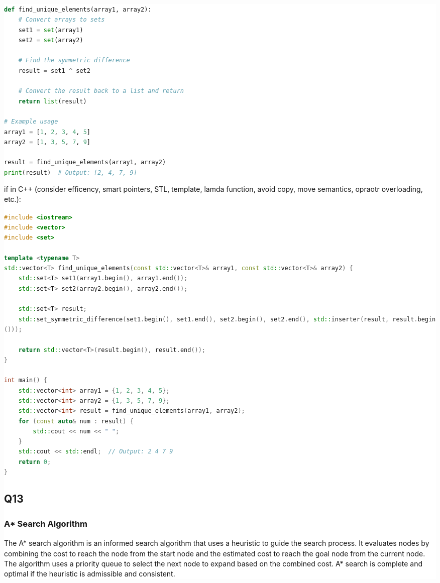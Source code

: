 ```python
def find_unique_elements(array1, array2):
    # Convert arrays to sets
    set1 = set(array1)
    set2 = set(array2)
    
    # Find the symmetric difference
    result = set1 ^ set2
    
    # Convert the result back to a list and return
    return list(result)

# Example usage
array1 = [1, 2, 3, 4, 5]
array2 = [1, 3, 5, 7, 9]

result = find_unique_elements(array1, array2)
print(result)  # Output: [2, 4, 7, 9]
```

if in C++ (consider efficency, smart pointers, STL, template, lamda function, avoid copy, move semantics, opraotr overloading, etc.):
```cpp
#include <iostream>
#include <vector>
#include <set>

template <typename T>
std::vector<T> find_unique_elements(const std::vector<T>& array1, const std::vector<T>& array2) {
    std::set<T> set1(array1.begin(), array1.end());
    std::set<T> set2(array2.begin(), array2.end());

    std::set<T> result;
    std::set_symmetric_difference(set1.begin(), set1.end(), set2.begin(), set2.end(), std::inserter(result, result.begin()));

    return std::vector<T>(result.begin(), result.end());
}

int main() {
    std::vector<int> array1 = {1, 2, 3, 4, 5};
    std::vector<int> array2 = {1, 3, 5, 7, 9};
    std::vector<int> result = find_unique_elements(array1, array2);
    for (const auto& num : result) {
        std::cout << num << " ";
    }
    std::cout << std::endl;  // Output: 2 4 7 9
    return 0;
}
```


## Q13
### A* Search Algorithm
The A* search algorithm is an informed search algorithm that uses a heuristic to guide the search process. It evaluates nodes by combining the cost to reach the node from the start node and the estimated cost to reach the goal node from the current node. The algorithm uses a priority queue to select the next node to expand based on the combined cost. A* search is complete and optimal if the heuristic is admissible and consistent.
